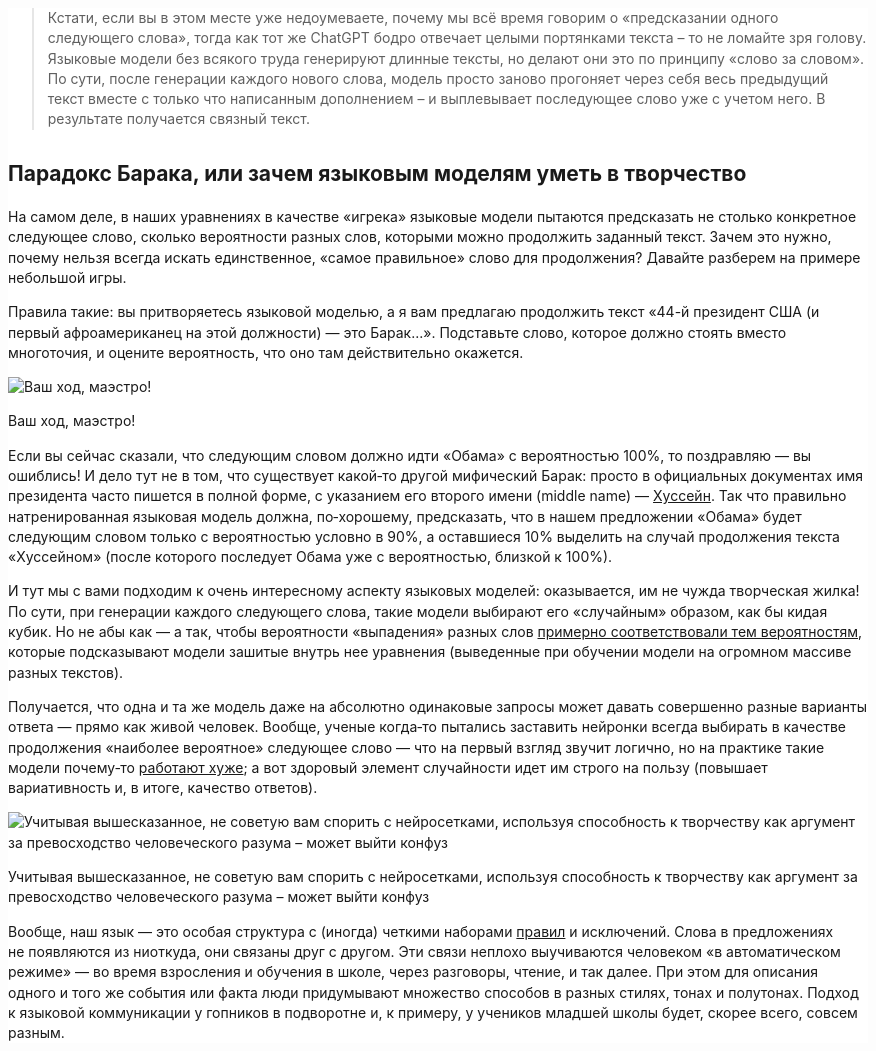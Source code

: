 > Кстати, если вы в этом месте уже недоумеваете, почему мы всё время говорим о «предсказании одного следующего слова», тогда как тот же ChatGPT бодро отвечает целыми портянками текста – то не ломайте зря голову. Языковые модели без всякого труда генерируют длинные тексты, но делают они это по принципу «слово за словом». По сути, после генерации каждого нового слова, модель просто заново прогоняет через себя весь предыдущий текст вместе с только что написанным дополнением – и выплевывает последующее слово уже с учетом него. В результате получается связный текст.

## Парадокс Барака, или зачем языковым моделям уметь в творчество

На самом деле, в наших уравнениях в качестве «игрека» языковые модели пытаются предсказать не столько конкретное следующее слово, сколько вероятности разных слов, которыми можно продолжить заданный текст. Зачем это нужно, почему нельзя всегда искать единственное, «самое правильное» слово для продолжения? Давайте разберем на примере небольшой игры.

Правила такие: вы притворяетесь языковой моделью, а я вам предлагаю продолжить текст «44-й президент США (и первый афроамериканец на этой должности) — это Барак...». Подставьте слово, которое должно стоять вместо многоточия, и оцените вероятность, что оно там действительно окажется.

![Ваш ход, маэстро!](https://habrastorage.org/r/w1560/getpro/habr/upload_files/9d5/d66/494/9d5d66494c7255de7d0849510111ac15.jpg "Ваш ход, маэстро!")

Ваш ход, маэстро!

Если вы сейчас сказали, что следующим словом должно идти «Обама» с вероятностью 100%, то поздравляю — вы ошиблись! И дело тут не в том, что существует какой‑то другой мифический Барак: просто в официальных документах имя президента часто пишется в полной форме, с указанием его второго имени (middle name) — [Хуссейн](https://ru.wikipedia.org/wiki/%D0%9E%D0%B1%D0%B0%D0%BC%D0%B0,_%D0%91%D0%B0%D1%80%D0%B0%D0%BA). Так что правильно натренированная языковая модель должна, по‑хорошему, предсказать, что в нашем предложении «Обама» будет следующим словом только с вероятностью условно в 90%, а оставшиеся 10% выделить на случай продолжения текста «Хуссейном» (после которого последует Обама уже с вероятностью, близкой к 100%).

И тут мы с вами подходим к очень интересному аспекту языковых моделей: оказывается, им не чужда творческая жилка! По сути, при генерации каждого следующего слова, такие модели выбирают его «случайным» образом, как бы кидая кубик. Но не абы как — а так, чтобы вероятности «выпадения» разных слов [примерно соответствовали тем вероятностям](https://towardsdatascience.com/how-to-sample-from-language-models-682bceb97277), которые подсказывают модели зашитые внутрь нее уравнения (выведенные при обучении модели на огромном массиве разных текстов).

Получается, что одна и та же модель даже на абсолютно одинаковые запросы может давать совершенно разные варианты ответа — прямо как живой человек. Вообще, ученые когда‑то пытались заставить нейронки всегда выбирать в качестве продолжения «наиболее вероятное» следующее слово — что на первый взгляд звучит логично, но на практике такие модели почему‑то [работают хуже](https://arxiv.org/abs/1702.01806); а вот здоровый элемент случайности идет им строго на пользу (повышает вариативность и, в итоге, качество ответов).

![Учитывая вышесказанное, не советую вам спорить с нейросетками, используя способность к творчеству как аргумент за превосходство человеческого разума – может выйти конфуз](https://habrastorage.org/r/w1560/getpro/habr/upload_files/fcd/b9f/d1c/fcdb9fd1c6751ce52561563b67129842.jpg "Учитывая вышесказанное, не советую вам спорить с нейросетками, используя способность к творчеству как аргумент за превосходство человеческого разума – может выйти конфуз")

Учитывая вышесказанное, не советую вам спорить с нейросетками, используя способность к творчеству как аргумент за превосходство человеческого разума – может выйти конфуз

Вообще, наш язык — это особая структура с (иногда) четкими наборами [правил](https://ru.wikipedia.org/wiki/%D0%9B%D0%B8%D0%BD%D0%B3%D0%B2%D0%B8%D1%81%D1%82%D0%B8%D0%BA%D0%B0) и исключений. Слова в предложениях не появляются из ниоткуда, они связаны друг с другом. Эти связи неплохо выучиваются человеком «в автоматическом режиме» — во время взросления и обучения в школе, через разговоры, чтение, и так далее. При этом для описания одного и того же события или факта люди придумывают множество способов в разных стилях, тонах и полутонах. Подход к языковой коммуникации у гопников в подворотне и, к примеру, у учеников младшей школы будет, скорее всего, совсем разным.
